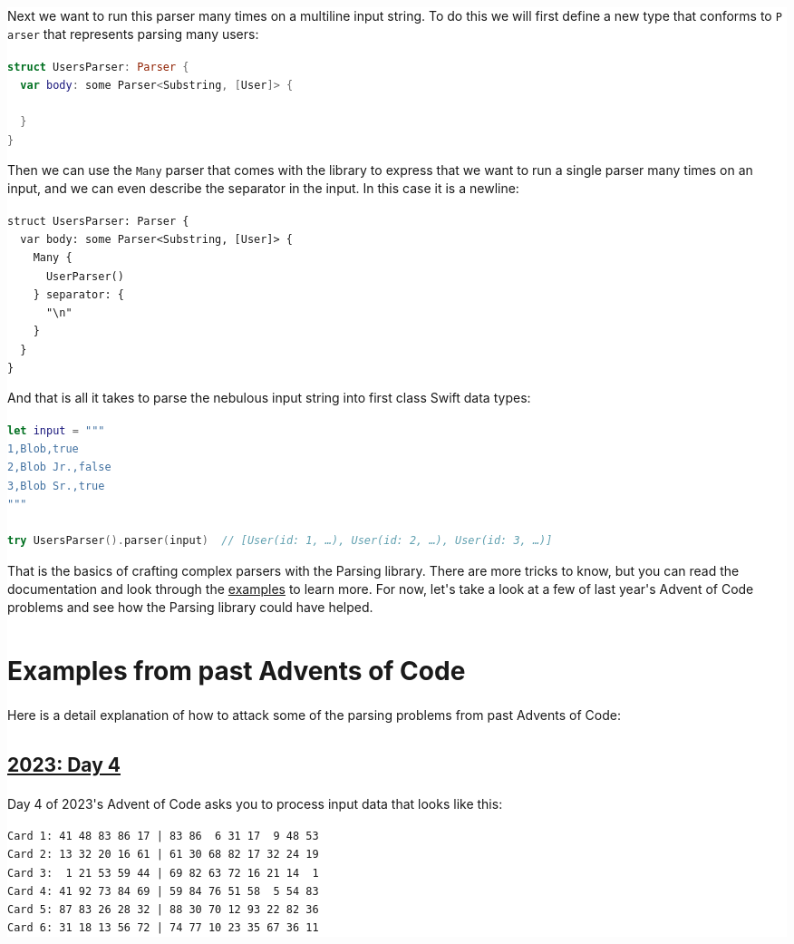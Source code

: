 Next we want to run this parser many times on a multiline input string. To do this we will first
define a new type that conforms to `Parser` that represents parsing many users:

```swift
struct UsersParser: Parser {
  var body: some Parser<Substring, [User]> {
  
  }
}
```

Then we can use the `Many` parser that comes with the library to express that we want to run a
single parser many times on an input, and we can even describe the separator in the input. In this
case it is a newline:

```swift:3-7
struct UsersParser: Parser {
  var body: some Parser<Substring, [User]> {
    Many {
      UserParser()
    } separator: {
      "\n"
    }
  }
}
```

And that is all it takes to parse the nebulous input string into first class Swift data types:

```swift
let input = """
1,Blob,true
2,Blob Jr.,false
3,Blob Sr.,true
"""

try UsersParser().parser(input)  // [User(id: 1, …), User(id: 2, …), User(id: 3, …)]
```

That is the basics of crafting complex parsers with the Parsing library. There are more tricks
to know, but you can read the documentation and look through the [examples][example-parsers]
to learn more. For now, let's take a look at a few of last year's Advent of Code problems and see
how the Parsing library could have helped.

[example-parsers]: https://github.com/pointfreeco/swift-parsing/tree/main/Sources/swift-parsing-benchmark

# Examples from past Advents of Code

Here is a detail explanation of how to attack some of the parsing problems from past Advents of
Code:

## [2023: Day 4](https://adventofcode.com/2023/day/4)

Day 4 of 2023's Advent of Code asks you to process input data that looks like this:

```text
Card 1: 41 48 83 86 17 | 83 86  6 31 17  9 48 53
Card 2: 13 32 20 16 61 | 61 30 68 82 17 32 24 19
Card 3:  1 21 53 59 44 | 69 82 63 72 16 21 14  1
Card 4: 41 92 73 84 69 | 59 84 76 51 58  5 54 83
Card 5: 87 83 26 28 32 | 88 30 70 12 93 22 82 36
Card 6: 31 18 13 56 72 | 74 77 10 23 35 67 36 11
```


[parsing-gh]: http://github.com/pointfreeco/swift-parsing